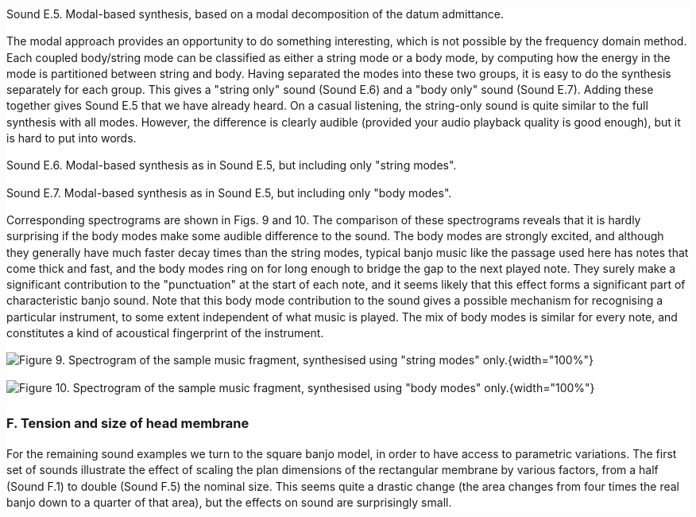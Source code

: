 <audio controls="" src="uploads/2020/11/modal_all.mp3"></audio>
Sound E.5. Modal-based synthesis, based on a modal decomposition of the
datum admittance.

The modal approach provides an opportunity to do something interesting,
which is not possible by the frequency domain method. Each coupled
body/string mode can be classified as either a string mode or a body
mode, by computing how the energy in the mode is partitioned between
string and body. Having separated the modes into these two groups, it is
easy to do the synthesis separately for each group. This gives a "string
only" sound (Sound E.6) and a "body only" sound (Sound E.7). Adding
these together gives Sound E.5 that we have already heard. On a casual
listening, the string-only sound is quite similar to the full synthesis
with all modes. However, the difference is clearly audible (provided
your audio playback quality is good enough), but it is hard to put into
words.

<audio controls="" src="uploads/2020/11/modal_stringonly.mp3"></audio>
Sound E.6. Modal-based synthesis as in Sound E.5, but including only
"string modes".

<audio controls="" src="uploads/2020/11/modal_bodyonly.mp3"></audio>
Sound E.7. Modal-based synthesis as in Sound E.5, but including only
"body modes".

Corresponding spectrograms are shown in Figs. 9 and 10. The comparison
of these spectrograms reveals that it is hardly surprising if the body
modes make some audible difference to the sound. The body modes are
strongly excited, and although they generally have much faster decay
times than the string modes, typical banjo music like the passage used
here has notes that come thick and fast, and the body modes ring on for
long enough to bridge the gap to the next played note. They surely make
a significant contribution to the "punctuation" at the start of each
note, and it seems likely that this effect forms a significant part of
characteristic banjo sound. Note that this body mode contribution to the
sound gives a possible mechanism for recognising a particular
instrument, to some extent independent of what music is played. The mix
of body modes is similar for every note, and constitutes a kind of
acoustical fingerprint of the instrument.

![Figure 9. Spectrogram of the sample music fragment, synthesised using
"string modes"
only.](uploads/2020/11/fig2_compare_1-1024x768.jpg){width="100%"}

![Figure 10. Spectrogram of the sample music fragment, synthesised using
"body modes"
only.](uploads/2020/11/fig2_compare_2-1024x768.jpg){width="100%"}

### F. Tension and size of head membrane

For the remaining sound examples we turn to the square banjo model, in
order to have access to parametric variations. The first set of sounds
illustrate the effect of scaling the plan dimensions of the rectangular
membrane by various factors, from a half (Sound F.1) to double (Sound
F.5) the nominal size. This seems quite a drastic change (the area
changes from four times the real banjo down to a quarter of that area),
but the effects on sound are surprisingly small.
